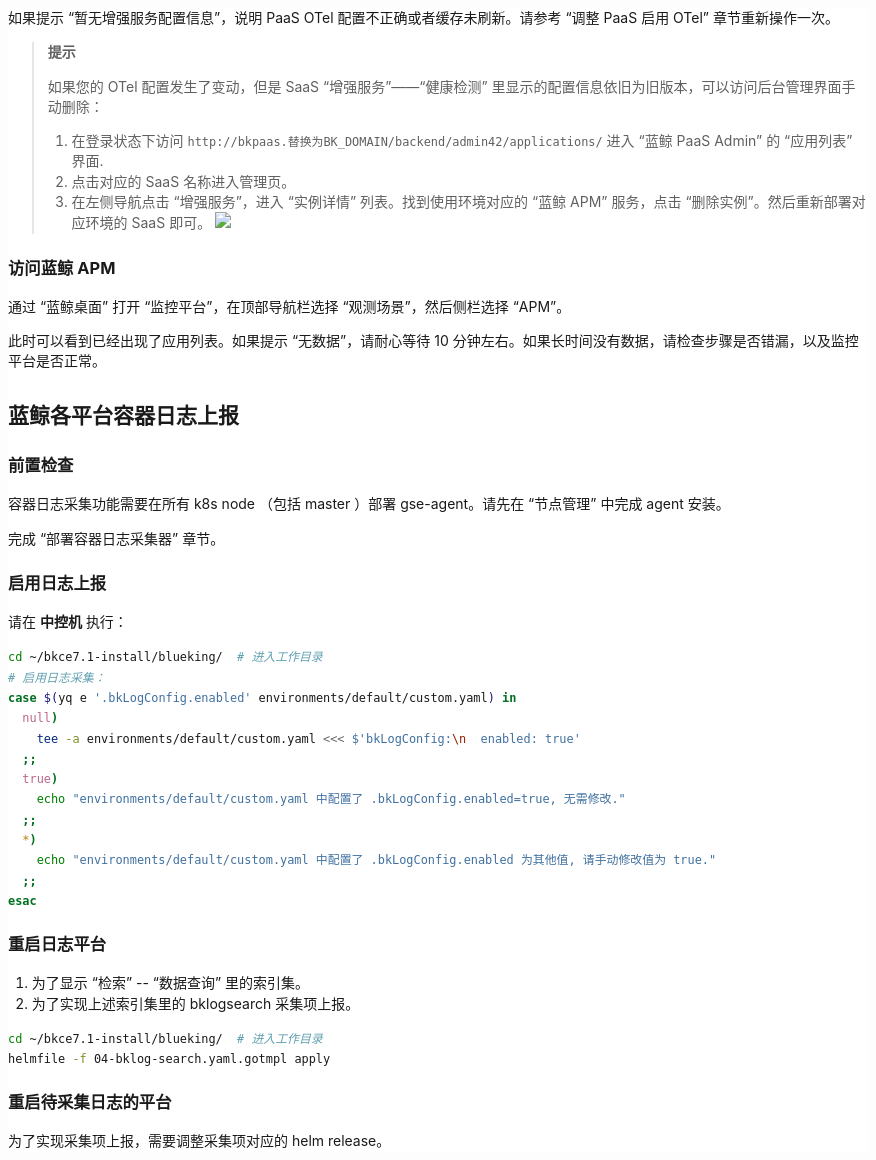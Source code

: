 如果提示 “暂无增强服务配置信息”，说明 PaaS OTel 配置不正确或者缓存未刷新。请参考 “调整 PaaS 启用 OTel” 章节重新操作一次。

>**提示**
>
>如果您的 OTel 配置发生了变动，但是 SaaS “增强服务”——“健康检测” 里显示的配置信息依旧为旧版本，可以访问后台管理界面手动删除：
>1. 在登录状态下访问 `http://bkpaas.替换为BK_DOMAIN/backend/admin42/applications/` 进入 “蓝鲸 PaaS Admin” 的 “应用列表” 界面.
>2. 点击对应的 SaaS 名称进入管理页。
>3. 在左侧导航点击 “增强服务”，进入 “实例详情” 列表。找到使用环境对应的 “蓝鲸 APM” 服务，点击 “删除实例”。然后重新部署对应环境的 SaaS 即可。
>   ![](../7.0/assets/paas-admin-apps-service-apm.png)


### 访问蓝鲸 APM
通过 “蓝鲸桌面” 打开 “监控平台”，在顶部导航栏选择 “观测场景”，然后侧栏选择 “APM”。

此时可以看到已经出现了应用列表。如果提示 “无数据”，请耐心等待 10 分钟左右。如果长时间没有数据，请检查步骤是否错漏，以及监控平台是否正常。


## 蓝鲸各平台容器日志上报

### 前置检查
容器日志采集功能需要在所有 k8s node （包括 master ）部署 gse-agent。请先在 “节点管理” 中完成 agent 安装。

完成 “部署容器日志采集器” 章节。

### 启用日志上报
请在 **中控机** 执行：
``` bash
cd ~/bkce7.1-install/blueking/  # 进入工作目录
# 启用日志采集：
case $(yq e '.bkLogConfig.enabled' environments/default/custom.yaml) in
  null)
    tee -a environments/default/custom.yaml <<< $'bkLogConfig:\n  enabled: true'
  ;;
  true)
    echo "environments/default/custom.yaml 中配置了 .bkLogConfig.enabled=true, 无需修改."
  ;;
  *)
    echo "environments/default/custom.yaml 中配置了 .bkLogConfig.enabled 为其他值, 请手动修改值为 true."
  ;;
esac
```

### 重启日志平台
1. 为了显示 “检索” -- “数据查询” 里的索引集。
2. 为了实现上述索引集里的 bklogsearch 采集项上报。

``` bash
cd ~/bkce7.1-install/blueking/  # 进入工作目录
helmfile -f 04-bklog-search.yaml.gotmpl apply
```

### 重启待采集日志的平台
为了实现采集项上报，需要调整采集项对应的 helm release。
